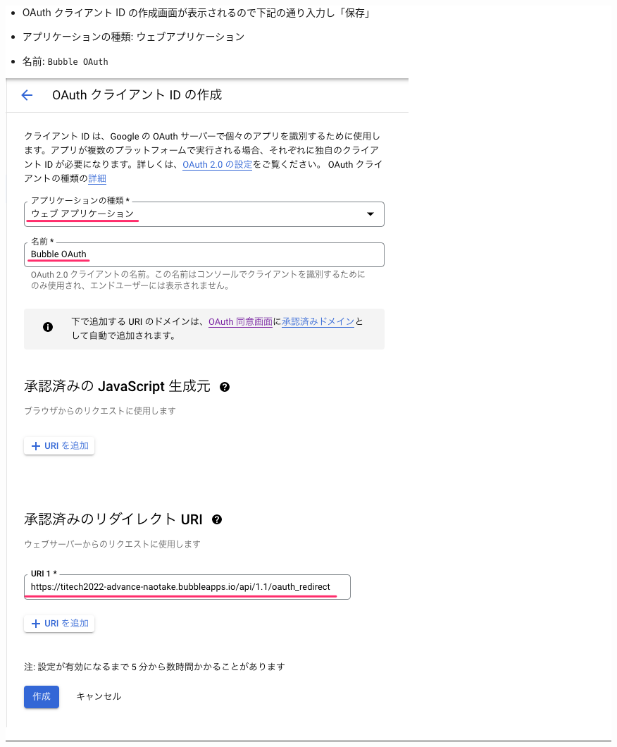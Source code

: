 - OAuth クライアント ID の作成画面が表示されるので下記の通り入力し「保存」

- アプリケーションの種類: ウェブアプリケーション
- 名前: `Bubble OAuth`

![bg right h:700px](images/2022-11-23-17-11-46.png)

---